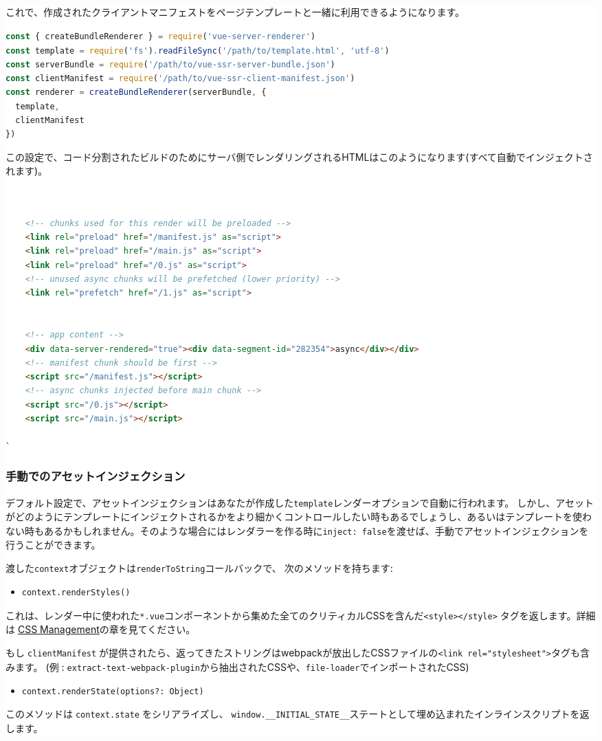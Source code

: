 これで、作成されたクライアントマニフェストをページテンプレートと一緒に利用できるようになります。

```js
const { createBundleRenderer } = require('vue-server-renderer')
const template = require('fs').readFileSync('/path/to/template.html', 'utf-8')
const serverBundle = require('/path/to/vue-ssr-server-bundle.json')
const clientManifest = require('/path/to/vue-ssr-client-manifest.json')
const renderer = createBundleRenderer(serverBundle, {
  template,
  clientManifest
})
```

この設定で、コード分割されたビルドのためにサーバ側でレンダリングされるHTMLはこのようになります(すべて自動でインジェクトされます)。

```html

  
    <!-- chunks used for this render will be preloaded -->
    <link rel="preload" href="/manifest.js" as="script">
    <link rel="preload" href="/main.js" as="script">
    <link rel="preload" href="/0.js" as="script">
    <!-- unused async chunks will be prefetched (lower priority) -->
    <link rel="prefetch" href="/1.js" as="script">
  
  
    <!-- app content -->
    <div data-server-rendered="true"><div data-segment-id="282354">async</div></div>
    <!-- manifest chunk should be first -->
    <script src="/manifest.js"></script>
    <!-- async chunks injected before main chunk -->
    <script src="/0.js"></script>
    <script src="/main.js"></script>
  
`
```

### 手動でのアセットインジェクション

デフォルト設定で、アセットインジェクションはあなたが作成した`template`レンダーオプションで自動に行われます。 しかし、アセットがどのようにテンプレートにインジェクトされるかをより細かくコントロールしたい時もあるでしょうし、あるいはテンプレートを使わない時もあるかもしれません。そのような場合にはレンダラーを作る時に`inject: false`を渡せば、手動でアセットインジェクションを行うことができます。

渡した`context`オブジェクトは`renderToString`コールバックで、  次のメソッドを持ちます:

- `context.renderStyles()`

これは、レンダー中に使われた`*.vue`コンポーネントから集めた全てのクリティカルCSSを含んだ`<style></style>` タグを返します。詳細は [CSS Management](./css.md)の章を見てください。

もし `clientManifest` が提供されたら、返ってきたストリングはwebpackが放出したCSSファイルの`<link rel="stylesheet">`タグも含みます。 (例 : `extract-text-webpack-plugin`から抽出されたCSSや、`file-loader`でインポートされたCSS)

- `context.renderState(options?: Object)`

 このメソッドは `context.state` をシリアライズし、 `window.__INITIAL_STATE__`ステートとして埋め込まれたインラインスクリプトを返します。
